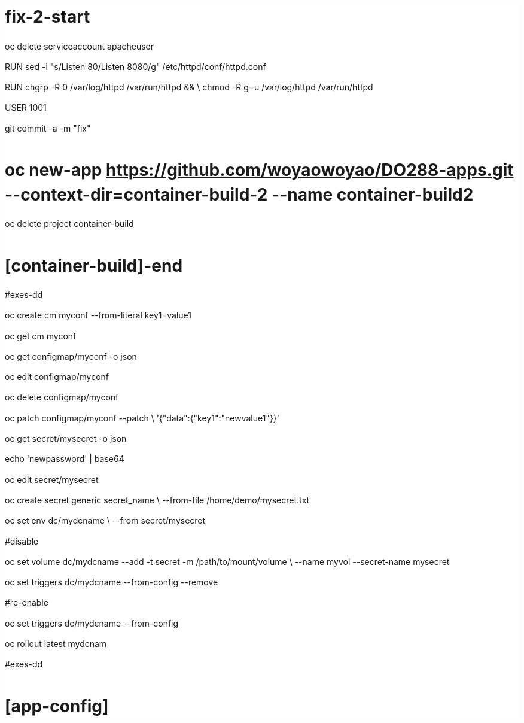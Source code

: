 # fix-2-start

 oc delete serviceaccount apacheuser 
 
RUN sed -i "s/Listen 80/Listen 8080/g" /etc/httpd/conf/httpd.conf

RUN chgrp -R 0 /var/log/httpd /var/run/httpd && \    chmod -R g=u /var/log/httpd /var/run/httpd

USER 1001

git commit -a -m "fix"

# oc new-app https://github.com/woyaowoyao/DO288-apps.git --context-dir=container-build-2 --name container-build2

oc delete project container-build

# [container-build]-end

#exes-dd

oc create cm myconf --from-literal key1=value1 

oc get cm myconf

oc get configmap/myconf -o json

oc edit configmap/myconf

oc delete configmap/myconf

oc patch configmap/myconf --patch \    '{"data":{"key1":"newvalue1"}}'

oc get secret/mysecret -o json

echo 'newpassword' | base64

oc edit secret/mysecret

oc create secret generic secret_name \    --from-file /home/demo/mysecret.txt

oc set env dc/mydcname \    --from secret/mysecret

 #disable 
 
oc set volume dc/mydcname --add  -t secret -m /path/to/mount/volume \    --name myvol --secret-name mysecret

oc set triggers dc/mydcname --from-config --remove

 #re-enable 
 
oc set triggers dc/mydcname --from-config

oc rollout latest mydcnam

#exes-dd

# [app-config]
